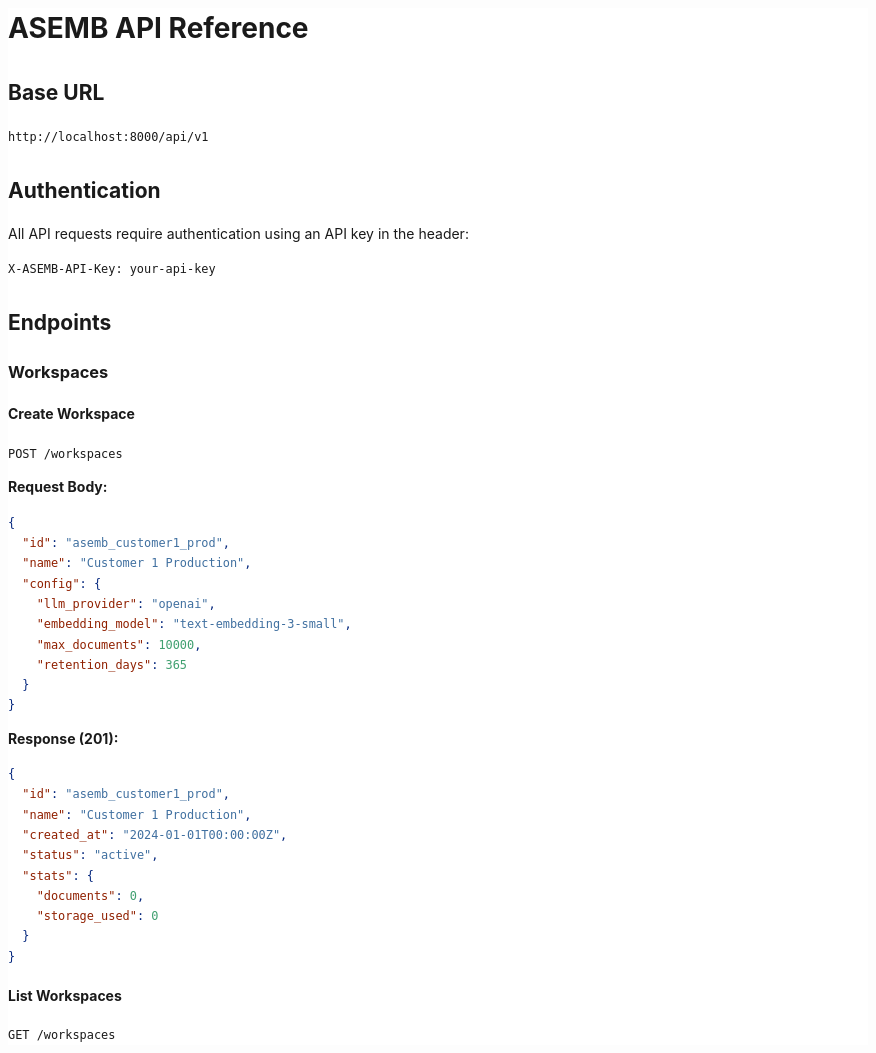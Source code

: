 # ASEMB API Reference

## Base URL
```
http://localhost:8000/api/v1
```

## Authentication
All API requests require authentication using an API key in the header:
```
X-ASEMB-API-Key: your-api-key
```

## Endpoints

### Workspaces

#### Create Workspace
```http
POST /workspaces
```

**Request Body:**
```json
{
  "id": "asemb_customer1_prod",
  "name": "Customer 1 Production",
  "config": {
    "llm_provider": "openai",
    "embedding_model": "text-embedding-3-small",
    "max_documents": 10000,
    "retention_days": 365
  }
}
```

**Response (201):**
```json
{
  "id": "asemb_customer1_prod",
  "name": "Customer 1 Production",
  "created_at": "2024-01-01T00:00:00Z",
  "status": "active",
  "stats": {
    "documents": 0,
    "storage_used": 0
  }
}
```

#### List Workspaces
```http
GET /workspaces
```
